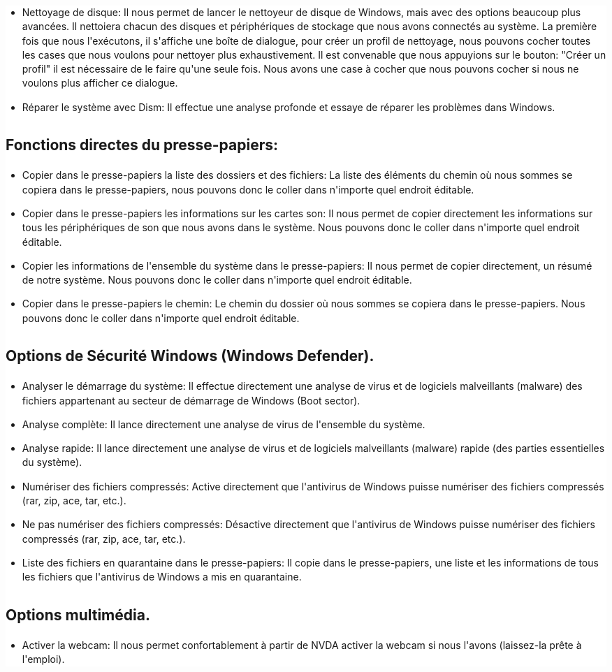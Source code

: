* Nettoyage de disque: Il nous permet de lancer le nettoyeur de disque de Windows, mais avec des options beaucoup plus avancées. Il nettoiera chacun des disques et périphériques de stockage que nous avons connectés au système. 
La première fois que nous l'exécutons, il s'affiche une boîte de dialogue, pour créer un profil de nettoyage, nous pouvons cocher toutes les cases que nous voulons pour nettoyer plus exhaustivement. Il est convenable que nous appuyions sur le bouton: "Créer un profil" il est nécessaire de le faire qu'une seule fois. Nous avons une case à cocher que nous pouvons cocher si nous ne voulons plus afficher ce dialogue. 
 
* Réparer le système avec Dism: Il effectue une analyse profonde et essaye de réparer les problèmes dans Windows.



## Fonctions directes du presse-papiers:

* Copier dans le presse-papiers la liste des dossiers et des fichiers: 
La liste des éléments du chemin où nous sommes se copiera dans le presse-papiers, nous pouvons donc le coller dans n'importe quel endroit éditable.

* Copier dans le presse-papiers les informations sur les cartes son: Il nous permet de copier directement les informations sur tous les périphériques de son que nous avons dans le système.
Nous pouvons donc le coller dans n'importe quel endroit éditable. 

* Copier les informations de l'ensemble du système dans le presse-papiers: Il nous permet de copier directement, un résumé de notre système. 
Nous pouvons donc le coller dans n'importe quel endroit éditable. 

* Copier dans le presse-papiers le chemin: Le chemin  du dossier où nous sommes se copiera dans le presse-papiers. 
 Nous pouvons donc le coller dans n'importe quel endroit éditable. 
 

## Options de Sécurité Windows (Windows Defender).
* Analyser le démarrage du système: Il effectue directement une analyse de virus et de logiciels malveillants (malware) des fichiers appartenant au secteur de démarrage de Windows (Boot sector).
 
* Analyse complète: Il lance directement une analyse de virus de l'ensemble du système. 

* Analyse rapide: Il lance directement une analyse de virus et de logiciels malveillants (malware) rapide (des parties essentielles du système). 
 
* Numériser des fichiers compressés: Active directement que l'antivirus de Windows puisse numériser des fichiers compressés (rar, zip, ace, tar, etc.).
 
* Ne pas numériser des fichiers compressés: Désactive directement que l'antivirus de Windows puisse numériser des fichiers compressés (rar, zip, ace, tar, etc.).
* Liste des fichiers en quarantaine dans le presse-papiers: Il copie dans le presse-papiers, une liste et les informations de tous les fichiers que  l'antivirus de Windows a mis en quarantaine.


## Options multimédia.

* Activer la webcam: Il nous permet confortablement à partir de NVDA activer la webcam si nous l'avons (laissez-la prête à l'emploi).
